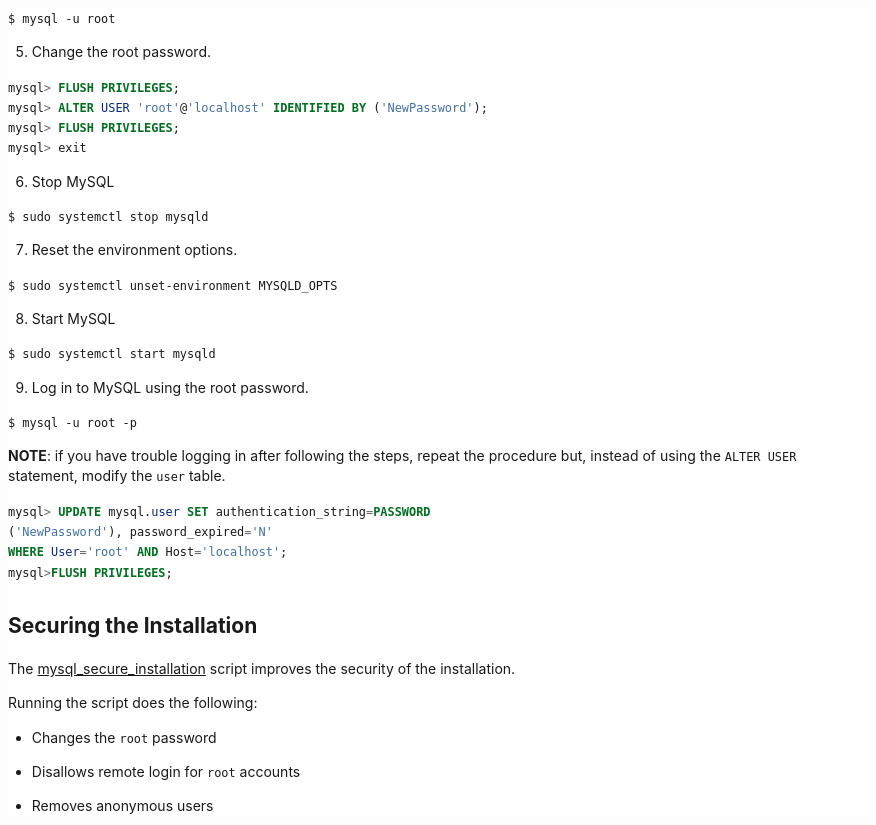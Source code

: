 ```shell
$ mysql -u root
```
5. Change the root password.

```sql
mysql> FLUSH PRIVILEGES;
mysql> ALTER USER 'root'@'localhost' IDENTIFIED BY ('NewPassword');
mysql> FLUSH PRIVILEGES;
mysql> exit
```
6. Stop MySQL

```shell
$ sudo systemctl stop mysqld
```
7. Reset the environment options.

```shell
$ sudo systemctl unset-environment MYSQLD_OPTS
```

8. Start MySQL

```shell
$ sudo systemctl start mysqld
```
9. Log in to MySQL using the root password.

```shell
$ mysql -u root -p
```

**NOTE**: if you have trouble logging in after following the steps, 
repeat the procedure but, instead of using the `ALTER USER` statement, 
modify the `user` table.

```sql
mysql> UPDATE mysql.user SET authentication_string=PASSWORD
('NewPassword'), password_expired='N' 
WHERE User='root' AND Host='localhost';
mysql>FLUSH PRIVILEGES;
```

## Securing the Installation

The [mysql_secure_installation](https://dev.mysql.com/doc/refman/5.7/en/mysql-secure-installation.html)
script improves the security of the installation.

Running the script does the following:


* Changes the `root` password


* Disallows remote login for `root` accounts


* Removes anonymous users
